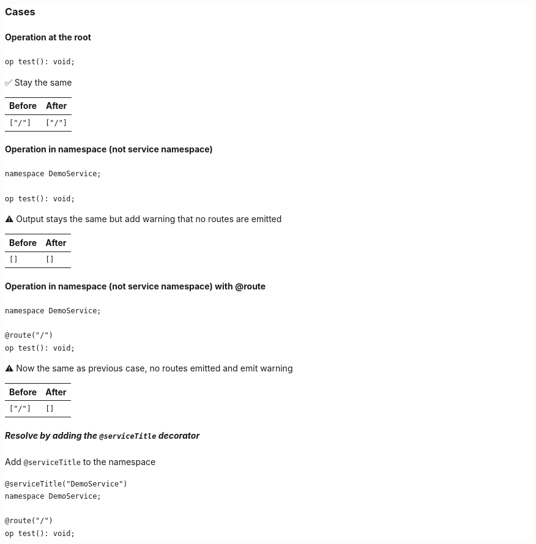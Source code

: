 ### Cases

#### Operation at the root

```typespec
op test(): void;
```

✅ Stay the same

| Before  | After   |
| ------- | ------- |
| `["/"]` | `["/"]` |

#### Operation in namespace (not service namespace)

```typespec
namespace DemoService;

op test(): void;
```

⚠️ Output stays the same but add warning that no routes are emitted

| Before | After |
| ------ | ----- |
| `[]`   | `[]`  |

#### Operation in namespace (not service namespace) with @route

```typespec
namespace DemoService;

@route("/")
op test(): void;
```

⚠️ Now the same as previous case, no routes emitted and emit warning

| Before  | After |
| ------- | ----- |
| `["/"]` | `[]`  |

##### Resolve by adding the `@serviceTitle` decorator

Add `@serviceTitle` to the namespace

```typespec
@serviceTitle("DemoService")
namespace DemoService;

@route("/")
op test(): void;
```

